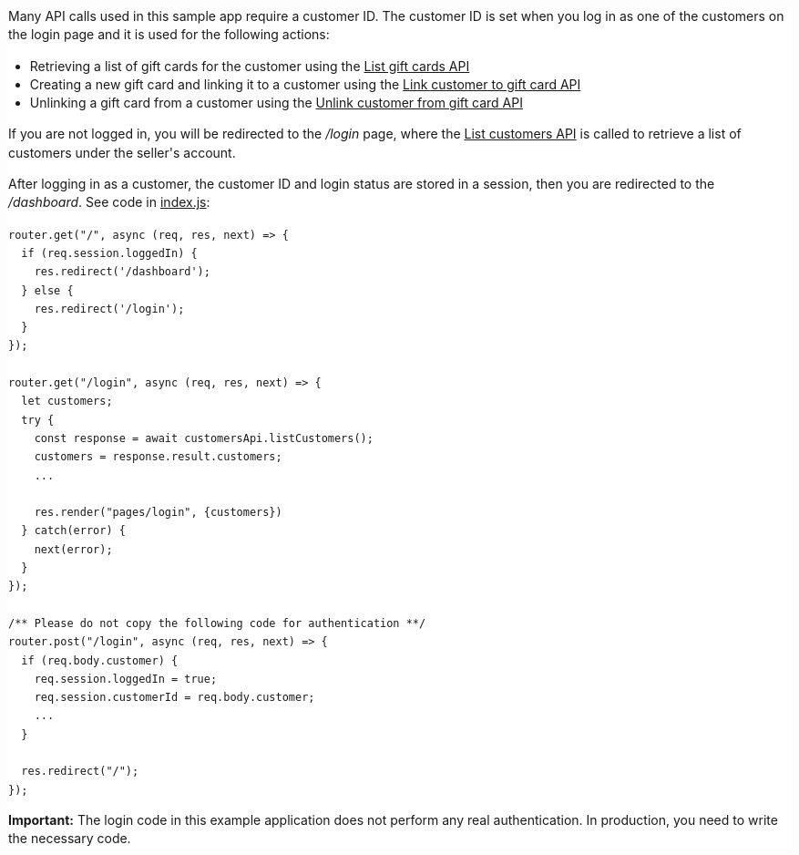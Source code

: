 Many API calls used in this sample app require a customer ID. The customer ID is set when you log in as one of the customers on the login page and it is used for the following actions:

- Retrieving a list of gift cards for the customer using the [List gift cards API](https://developer.squareup.com/reference/square/gift-cards-api/list-gift-cards)
- Creating a new gift card and linking it to a customer using the [Link customer to gift card API](https://developer.squareup.com/reference/square/gift-cards-api/link-customer-to-gift-card)
- Unlinking a gift card from a customer using the [Unlink customer from gift card API](https://developer.squareup.com/reference/square/gift-cards-api/unlink-customer-from-gift-card)


If you are not logged in, you will be redirected to the _/login_ page, where the [List customers API](https://developer.squareup.com/reference/square/customers-api/list-customers) is called to retrieve a list of customers under the seller's account.

After logging in as a customer, the customer ID and login status are stored in a session, then you are redirected to the _/dashboard_. See code in [index.js](https://github.com/square/connect-api-examples/blob/master/connect-examples/v2/node_gift-cards/routes/index.js):

```
router.get("/", async (req, res, next) => {
  if (req.session.loggedIn) {
    res.redirect('/dashboard');
  } else {
    res.redirect('/login');
  }
});

router.get("/login", async (req, res, next) => {
  let customers;
  try {
    const response = await customersApi.listCustomers();
    customers = response.result.customers;
    ...

    res.render("pages/login", {customers})
  } catch(error) {
    next(error);
  }
});

/** Please do not copy the following code for authentication **/
router.post("/login", async (req, res, next) => {
  if (req.body.customer) {
    req.session.loggedIn = true;
    req.session.customerId = req.body.customer;
    ...
  }

  res.redirect("/");
});
```

**Important:** The login code in this example application does not perform any real authentication. In production, you need to write the necessary code.
